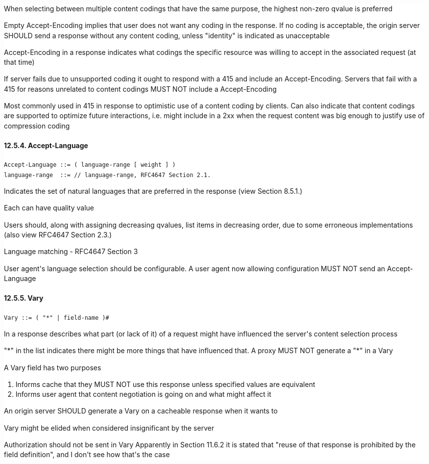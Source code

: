 When selecting between multiple content codings that have the same purpose, the highest non-zero qvalue is preferred

Empty Accept-Encoding implies that user does not want any coding in the response. If no coding is acceptable, the origin server SHOULD send a response without any content coding, unless "identity" is indicated as unacceptable

Accept-Encoding in a response indicates what codings the specific resource was willing to accept in the associated request (at that time)

If server fails due to unsupported coding it ought to respond with a 415 and include an Accept-Encoding. Servers that fail with a 415 for reasons unrelated to content codings MUST NOT include a Accept-Encoding

Most commonly used in 415 in response to optimistic use of a content coding by clients. Can also indicate that content codings are supported to optimize future interactions, i.e. might include in a 2xx when the request content was big enough to justify use of compression coding

#### 12.5.4. Accept-Language

```
Accept-Language ::= ( language-range [ weight ] )
language-range  ::= // language-range, RFC4647 Section 2.1.
```

Indicates the set of natural languages that are preferred in the response (view Section 8.5.1.)

Each can have quality value

Users should, along with assigning decreasing qvalues, list items in decreasing order, due to some erroneous implementations (also view RFC4647 Section 2.3.)

Language matching - RFC4647 Section 3

User agent's language selection should be configurable. A user agent now allowing configuration MUST NOT send an Accept-Language

#### 12.5.5. Vary

```
Vary ::= ( "*" | field-name )#
```

In a response describes what part (or lack of it) of a request might have influenced the server's content selection process

"\*" in the list indicates there might be more things that have influenced that. A proxy MUST NOT generate a "\*" in a Vary

A Vary field has two purposes

1. Informs cache that they MUST NOT use this response unless specified values are equivalent
2. Informs user agent that content negotiation is going on and what might affect it

An origin server SHOULD generate a Vary on a cacheable response when it wants to

Vary might be elided when considered insignificant by the server

Authorization should not be sent in Vary
Apparently in Section 11.6.2 it is stated that "reuse of that response is prohibited by the field definition", and I don't see how that's the case
